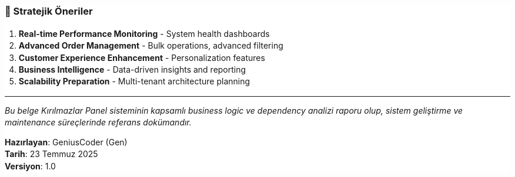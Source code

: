 ### **🎯 Stratejik Öneriler**
1. **Real-time Performance Monitoring** - System health dashboards
2. **Advanced Order Management** - Bulk operations, advanced filtering
3. **Customer Experience Enhancement** - Personalization features
4. **Business Intelligence** - Data-driven insights and reporting
5. **Scalability Preparation** - Multi-tenant architecture planning

---

*Bu belge Kırılmazlar Panel sisteminin kapsamlı business logic ve dependency analizi raporu olup, sistem geliştirme ve maintenance süreçlerinde referans dokümandır.*

**Hazırlayan**: GeniusCoder (Gen)  
**Tarih**: 23 Temmuz 2025  
**Versiyon**: 1.0
